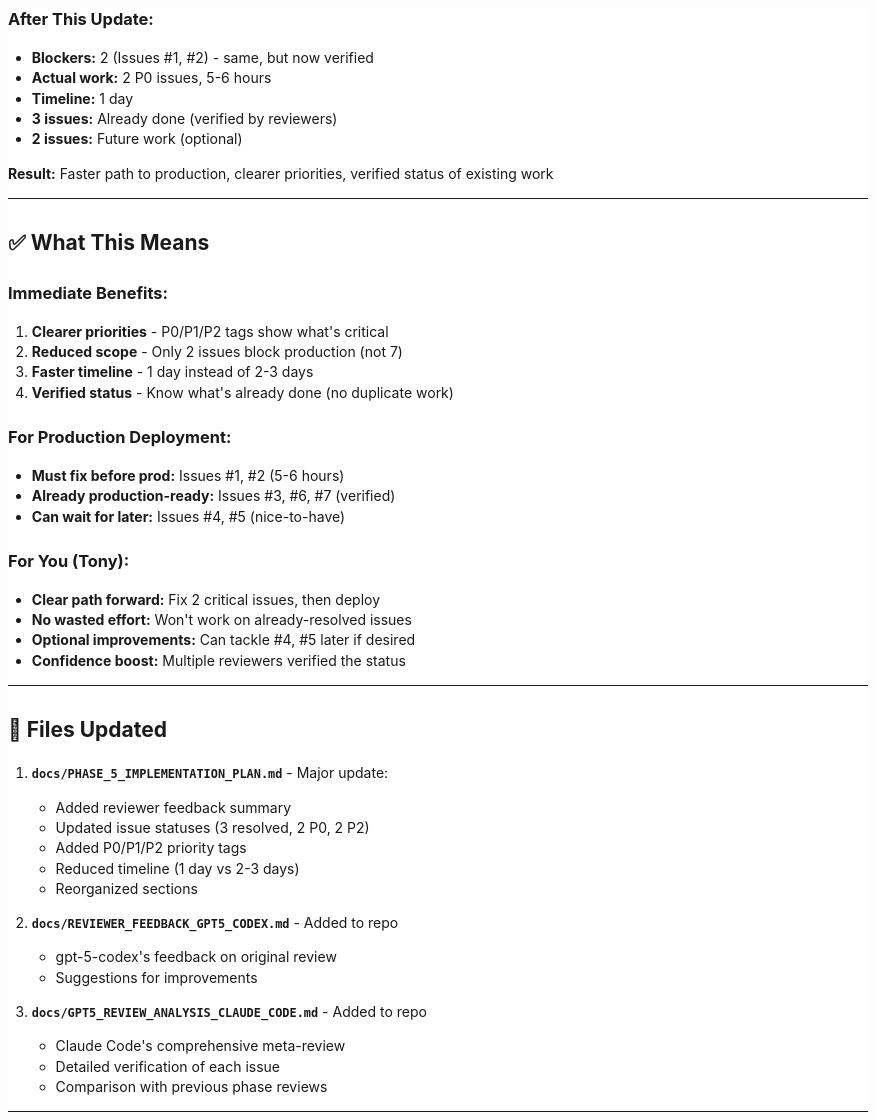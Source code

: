 ### After This Update:
- **Blockers:** 2 (Issues #1, #2) - same, but now verified
- **Actual work:** 2 P0 issues, 5-6 hours
- **Timeline:** 1 day
- **3 issues:** Already done (verified by reviewers)
- **2 issues:** Future work (optional)

**Result:** Faster path to production, clearer priorities, verified status of existing work

---

## ✅ What This Means

### Immediate Benefits:
1. **Clearer priorities** - P0/P1/P2 tags show what's critical
2. **Reduced scope** - Only 2 issues block production (not 7)
3. **Faster timeline** - 1 day instead of 2-3 days
4. **Verified status** - Know what's already done (no duplicate work)

### For Production Deployment:
- **Must fix before prod:** Issues #1, #2 (5-6 hours)
- **Already production-ready:** Issues #3, #6, #7 (verified)
- **Can wait for later:** Issues #4, #5 (nice-to-have)

### For You (Tony):
- **Clear path forward:** Fix 2 critical issues, then deploy
- **No wasted effort:** Won't work on already-resolved issues
- **Optional improvements:** Can tackle #4, #5 later if desired
- **Confidence boost:** Multiple reviewers verified the status

---

## 📝 Files Updated

1. **`docs/PHASE_5_IMPLEMENTATION_PLAN.md`** - Major update:
   - Added reviewer feedback summary
   - Updated issue statuses (3 resolved, 2 P0, 2 P2)
   - Added P0/P1/P2 priority tags
   - Reduced timeline (1 day vs 2-3 days)
   - Reorganized sections

2. **`docs/REVIEWER_FEEDBACK_GPT5_CODEX.md`** - Added to repo
   - gpt-5-codex's feedback on original review
   - Suggestions for improvements

3. **`docs/GPT5_REVIEW_ANALYSIS_CLAUDE_CODE.md`** - Added to repo
   - Claude Code's comprehensive meta-review
   - Detailed verification of each issue
   - Comparison with previous phase reviews

---
